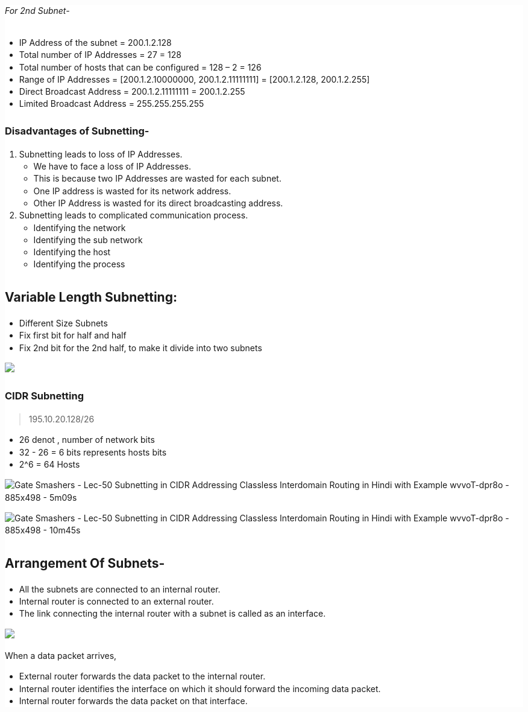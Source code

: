 ###### For 2nd Subnet-
- IP Address of the subnet = 200.1.2.128
- Total number of IP Addresses = 27 = 128
- Total number of hosts that can be configured = 128 – 2 = 126
- Range of IP Addresses = [200.1.2.10000000, 200.1.2.11111111] = [200.1.2.128, 200.1.2.255]
- Direct Broadcast Address = 200.1.2.11111111 = 200.1.2.255
- Limited Broadcast Address = 255.255.255.255

### Disadvantages of Subnetting-

1. Subnetting leads to loss of IP Addresses.
    - We have to face a loss of IP Addresses.
    - This is because two IP Addresses are wasted for each subnet.
    - One IP address is wasted for its network address.
    - Other IP Address is wasted for its direct broadcasting address.
2. Subnetting leads to complicated communication process.
    - Identifying the network
    - Identifying the sub network
    - Identifying the host
    - Identifying the process

## Variable Length Subnetting:

- Different Size Subnets
- Fix first bit for half and half
- Fix 2nd bit for the 2nd half, to make it divide into two subnets

![](https://www.gatevidyalay.com/wp-content/uploads/2018/09/Subnetting-Example-03.png)

### CIDR Subnetting

> 195.10.20.128/26

- 26 denot , number of network bits
- 32 - 26 = 6 bits represents hosts bits
- 2^6 = 64 Hosts

![Gate Smashers - Lec-50 Subnetting in CIDR Addressing Classless Interdomain Routing in Hindi with Example  wvvoT-dpr8o - 885x498 - 5m09s](https://user-images.githubusercontent.com/35686407/190326897-dcd63724-fe0a-4137-9f8f-ce314aef301d.png)


![Gate Smashers - Lec-50 Subnetting in CIDR Addressing Classless Interdomain Routing in Hindi with Example  wvvoT-dpr8o - 885x498 - 10m45s](https://user-images.githubusercontent.com/35686407/190330489-f9db822a-33fe-42c5-8925-a08d44c27582.png)

## Arrangement Of Subnets-

- All the subnets are connected to an internal router.
- Internal router is connected to an external router.
- The link connecting the internal router with a subnet is called as an interface.

![](https://www.gatevidyalay.com/wp-content/uploads/2018/09/Arrangement-of-Subnets-3.png)

When a data packet arrives,
- External router forwards the data packet to the internal router.
- Internal router identifies the interface on which it should forward the incoming data packet.
- Internal router forwards the data packet on that interface.
